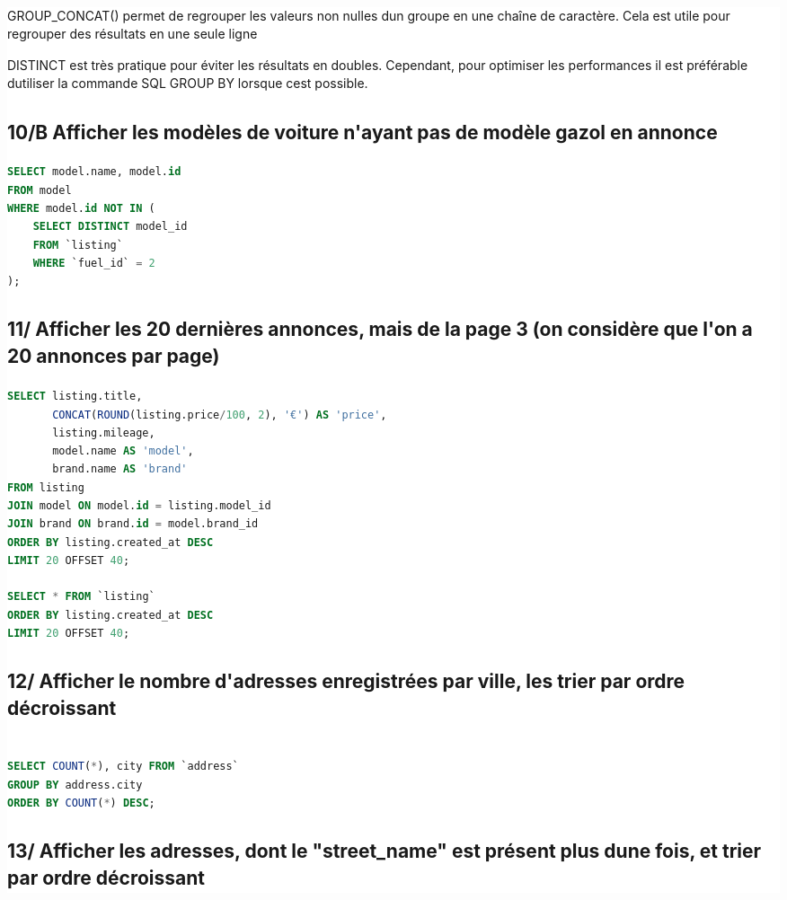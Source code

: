 GROUP_CONCAT() permet de regrouper les valeurs non nulles dun groupe en une chaîne de caractère. Cela est utile pour regrouper des résultats en une seule ligne

DISTINCT est très pratique pour éviter les résultats en doubles. Cependant, pour optimiser les performances il est préférable dutiliser la commande SQL GROUP BY lorsque cest possible.

## 10/B Afficher les modèles de voiture n'ayant pas de modèle gazol en annonce

```sql
SELECT model.name, model.id
FROM model
WHERE model.id NOT IN (
    SELECT DISTINCT model_id
    FROM `listing`
    WHERE `fuel_id` = 2
);
```

## 11/ Afficher les 20 dernières annonces, mais de la page 3 (on considère que l'on a 20 annonces par page)

```sql
SELECT listing.title,
       CONCAT(ROUND(listing.price/100, 2), '€') AS 'price',
       listing.mileage,
       model.name AS 'model',
       brand.name AS 'brand'
FROM listing
JOIN model ON model.id = listing.model_id
JOIN brand ON brand.id = model.brand_id
ORDER BY listing.created_at DESC
LIMIT 20 OFFSET 40;

SELECT * FROM `listing`
ORDER BY listing.created_at DESC
LIMIT 20 OFFSET 40;
```

## 12/ Afficher le nombre d'adresses enregistrées par ville, les trier par ordre décroissant

```sql

SELECT COUNT(*), city FROM `address`
GROUP BY address.city
ORDER BY COUNT(*) DESC;
```

## 13/ Afficher les adresses, dont le "street_name" est présent plus dune fois, et trier par ordre décroissant
